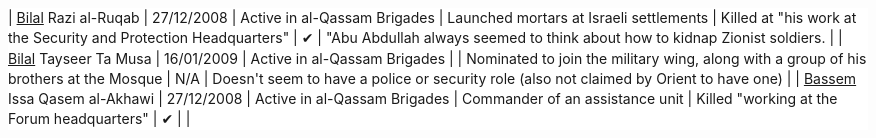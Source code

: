 | [Bilal](https://alqassam.ps/arabic/%D8%B4%D9%87%D8%AF%D8%A7%D8%A1-%D8%A7%D9%84%D9%82%D8%B3%D8%A7%D9%85/995/%D8%A8%D9%84%D8%A7%D9%84-%D8%BA%D8%A7%D8%B2%D9%8A-%D8%A7%D9%84%D8%B1%D9%82%D8%A8) Razi al-Ruqab                                                                                             | 27/12/2008                                       | Active in al-Qassam Brigades                                         | Launched mortars at Israeli settlements                                                                                                                                                                     | Killed at "his work at the Security and Protection Headquarters"                                                                                                                                                                                                                    | ✔                                                                                            | "Abu Abdullah always seemed to think about how to kidnap Zionist soldiers.                                                                                                                                                                                                                                                                                                                                                                                                                                                                                                                                                                                                                                      |
| [Bilal](https://alqassam.ps/arabic/%D8%B4%D9%87%D8%AF%D8%A7%D8%A1-%D8%A7%D9%84%D9%82%D8%B3%D8%A7%D9%85/911/%D8%A8%D9%84%D8%A7%D9%84-%D8%AA%D9%8A%D8%B3%D9%8A%D8%B1-%D9%85%D9%88%D8%B3%D9%89) Tayseer Ta Musa                                                                                           | 16/01/2009                                       | Active in al-Qassam Brigades                                         |                                                                                                                                                                                                             | Nominated to join the military wing, along with a group of his brothers at the Mosque                                                                                                                                                                                               | N/A                                                                                          | Doesn't seem to have a police or security role (also not claimed by Orient to have one)                                                                                                                                                                                                                                                                                                                                                                                                                                                                                                                                                                                                                         |
| [Bassem](https://alqassam.ps/arabic/%D8%B4%D9%87%D8%AF%D8%A7%D8%A1-%D8%A7%D9%84%D9%82%D8%B3%D8%A7%D9%85/960/%D8%A8%D8%B3%D8%A7%D9%85-%D8%B9%D9%8A%D8%B3%D9%89-%D8%A7%D9%84%D8%B9%D9%83%D8%A7%D9%88%D9%8A) Issa Qasem al-Akhawi                                                                         | 27/12/2008                                       | Active in al-Qassam Brigades                                         | Commander of an assistance unit                                                                                                                                                                             | Killed "working at the Forum headquarters"                                                                                                                                                                                                                                          | ✔                                                                                            |                                                                                                                                                                                                                                                                                                                                                                                                                                                                                                                                                                                                                                                                                                                 |